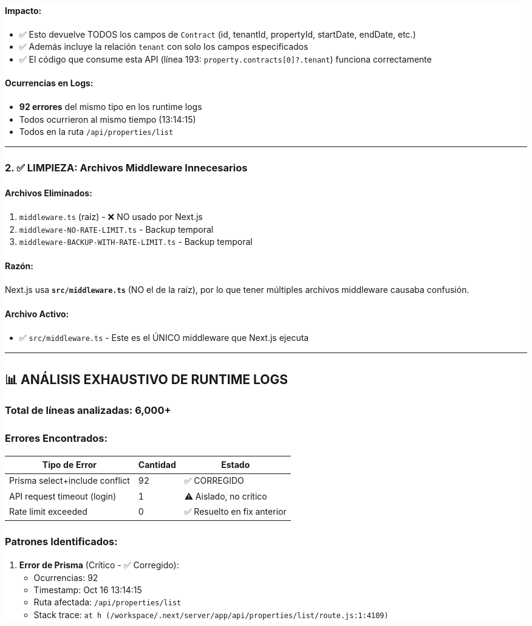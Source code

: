 #### **Impacto:**

- ✅ Esto devuelve TODOS los campos de `Contract` (id, tenantId, propertyId, startDate, endDate, etc.)
- ✅ Además incluye la relación `tenant` con solo los campos especificados
- ✅ El código que consume esta API (línea 193: `property.contracts[0]?.tenant`) funciona correctamente

#### **Ocurrencias en Logs:**

- **92 errores** del mismo tipo en los runtime logs
- Todos ocurrieron al mismo tiempo (13:14:15)
- Todos en la ruta `/api/properties/list`

---

### **2. ✅ LIMPIEZA: Archivos Middleware Innecesarios**

#### **Archivos Eliminados:**

1. `middleware.ts` (raíz) - ❌ NO usado por Next.js
2. `middleware-NO-RATE-LIMIT.ts` - Backup temporal
3. `middleware-BACKUP-WITH-RATE-LIMIT.ts` - Backup temporal

#### **Razón:**

Next.js usa **`src/middleware.ts`** (NO el de la raíz), por lo que tener múltiples archivos middleware causaba confusión.

#### **Archivo Activo:**

- ✅ `src/middleware.ts` - Este es el ÚNICO middleware que Next.js ejecuta

---

## 📊 **ANÁLISIS EXHAUSTIVO DE RUNTIME LOGS**

### **Total de líneas analizadas:** 6,000+

### **Errores Encontrados:**

| Tipo de Error                  | Cantidad | Estado                      |
| ------------------------------ | -------- | --------------------------- |
| Prisma select+include conflict | 92       | ✅ CORREGIDO                |
| API request timeout (login)    | 1        | ⚠️ Aislado, no crítico      |
| Rate limit exceeded            | 0        | ✅ Resuelto en fix anterior |

### **Patrones Identificados:**

1. **Error de Prisma** (Crítico - ✅ Corregido):
   - Ocurrencias: 92
   - Timestamp: Oct 16 13:14:15
   - Ruta afectada: `/api/properties/list`
   - Stack trace: `at h (/workspace/.next/server/app/api/properties/list/route.js:1:4109)`

